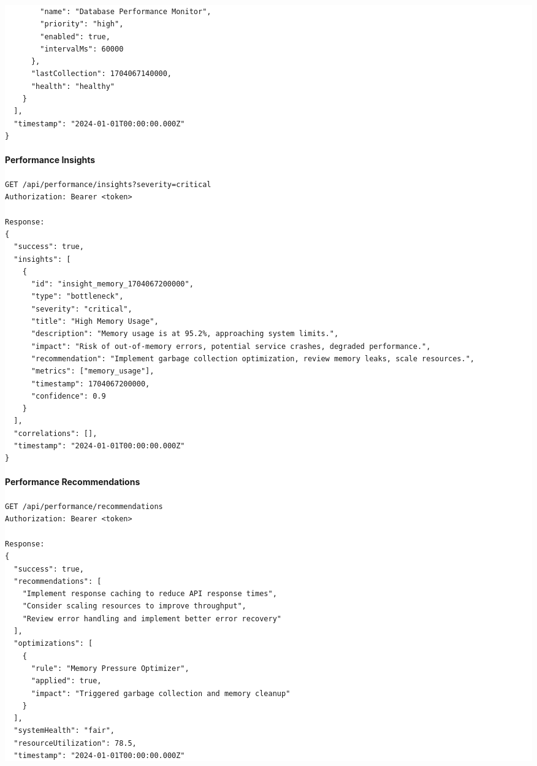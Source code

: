 ```http
        "name": "Database Performance Monitor",
        "priority": "high",
        "enabled": true,
        "intervalMs": 60000
      },
      "lastCollection": 1704067140000,
      "health": "healthy"
    }
  ],
  "timestamp": "2024-01-01T00:00:00.000Z"
}
```

#### Performance Insights
```http
GET /api/performance/insights?severity=critical
Authorization: Bearer <token>

Response:
{
  "success": true,
  "insights": [
    {
      "id": "insight_memory_1704067200000",
      "type": "bottleneck",
      "severity": "critical",
      "title": "High Memory Usage",
      "description": "Memory usage is at 95.2%, approaching system limits.",
      "impact": "Risk of out-of-memory errors, potential service crashes, degraded performance.",
      "recommendation": "Implement garbage collection optimization, review memory leaks, scale resources.",
      "metrics": ["memory_usage"],
      "timestamp": 1704067200000,
      "confidence": 0.9
    }
  ],
  "correlations": [],
  "timestamp": "2024-01-01T00:00:00.000Z"
}
```

#### Performance Recommendations
```http
GET /api/performance/recommendations
Authorization: Bearer <token>

Response:
{
  "success": true,
  "recommendations": [
    "Implement response caching to reduce API response times",
    "Consider scaling resources to improve throughput",
    "Review error handling and implement better error recovery"
  ],
  "optimizations": [
    {
      "rule": "Memory Pressure Optimizer",
      "applied": true,
      "impact": "Triggered garbage collection and memory cleanup"
    }
  ],
  "systemHealth": "fair",
  "resourceUtilization": 78.5,
  "timestamp": "2024-01-01T00:00:00.000Z"
```